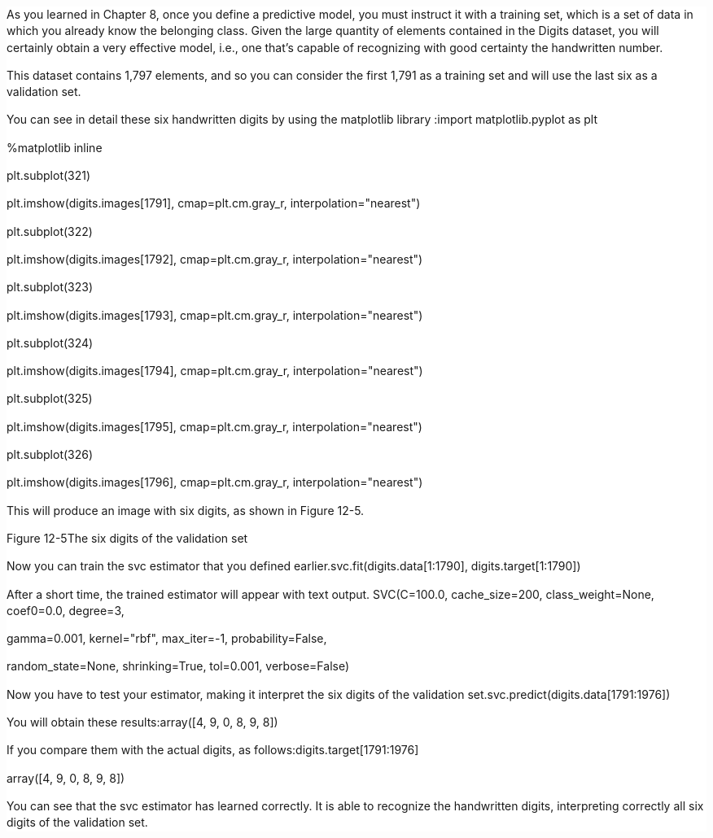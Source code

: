 As you learned in Chapter 8, once you define a predictive model, you must instruct it with a training set, which is a set of data in which you already know the belonging class. Given the large quantity of elements contained in the Digits dataset, you will certainly obtain a very effective model, i.e., one that’s capable of recognizing with good certainty the handwritten number.

This dataset contains 1,797 elements, and so you can consider the first 1,791 as a training set and will use the last six as a validation set.

You can see in detail these six handwritten digits by using the matplotlib library :import matplotlib.pyplot as plt

%matplotlib inline

plt.subplot(321)

plt.imshow(digits.images[1791], cmap=plt.cm.gray_r, interpolation="nearest")

plt.subplot(322)

plt.imshow(digits.images[1792], cmap=plt.cm.gray_r, interpolation="nearest")

plt.subplot(323)

plt.imshow(digits.images[1793], cmap=plt.cm.gray_r, interpolation="nearest")

plt.subplot(324)

plt.imshow(digits.images[1794], cmap=plt.cm.gray_r, interpolation="nearest")

plt.subplot(325)

plt.imshow(digits.images[1795], cmap=plt.cm.gray_r, interpolation="nearest")

plt.subplot(326)

plt.imshow(digits.images[1796], cmap=plt.cm.gray_r, interpolation="nearest")

This will produce an image with six digits, as shown in Figure 12-5.

Figure 12-5The six digits of the validation set

Now you can train the svc estimator that you defined earlier.svc.fit(digits.data[1:1790], digits.target[1:1790])

After a short time, the trained estimator will appear with text output. SVC(C=100.0, cache_size=200, class_weight=None, coef0=0.0, degree=3,

gamma=0.001, kernel="rbf", max_iter=-1, probability=False,

random_state=None, shrinking=True, tol=0.001, verbose=False)

Now you have to test your estimator, making it interpret the six digits of the validation set.svc.predict(digits.data[1791:1976])

You will obtain these results:array([4, 9, 0, 8, 9, 8])

If you compare them with the actual digits, as follows:digits.target[1791:1976]

array([4, 9, 0, 8, 9, 8])

You can see that the svc estimator has learned correctly. It is able to recognize the handwritten digits, interpreting correctly all six digits of the validation set.
